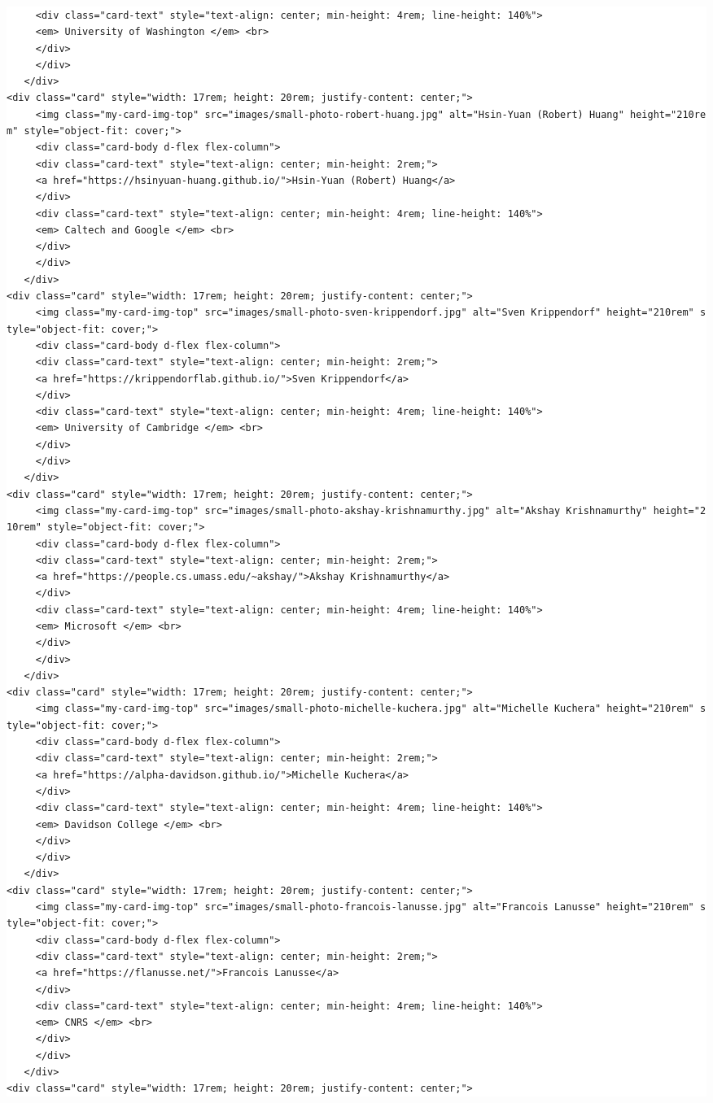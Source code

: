          <div class="card-text" style="text-align: center; min-height: 4rem; line-height: 140%">
         <em> University of Washington </em> <br>
         </div>
         </div>
       </div>
    <div class="card" style="width: 17rem; height: 20rem; justify-content: center;">
         <img class="my-card-img-top" src="images/small-photo-robert-huang.jpg" alt="Hsin-Yuan (Robert) Huang" height="210rem" style="object-fit: cover;">
         <div class="card-body d-flex flex-column">
         <div class="card-text" style="text-align: center; min-height: 2rem;">
         <a href="https://hsinyuan-huang.github.io/">Hsin-Yuan (Robert) Huang</a>
         </div>
         <div class="card-text" style="text-align: center; min-height: 4rem; line-height: 140%">
         <em> Caltech and Google </em> <br>
         </div>
         </div>
       </div>
    <div class="card" style="width: 17rem; height: 20rem; justify-content: center;">
         <img class="my-card-img-top" src="images/small-photo-sven-krippendorf.jpg" alt="Sven Krippendorf" height="210rem" style="object-fit: cover;">
         <div class="card-body d-flex flex-column">
         <div class="card-text" style="text-align: center; min-height: 2rem;">
         <a href="https://krippendorflab.github.io/">Sven Krippendorf</a>
         </div>
         <div class="card-text" style="text-align: center; min-height: 4rem; line-height: 140%">
         <em> University of Cambridge </em> <br>
         </div>
         </div>
       </div>
    <div class="card" style="width: 17rem; height: 20rem; justify-content: center;">
         <img class="my-card-img-top" src="images/small-photo-akshay-krishnamurthy.jpg" alt="Akshay Krishnamurthy" height="210rem" style="object-fit: cover;">
         <div class="card-body d-flex flex-column">
         <div class="card-text" style="text-align: center; min-height: 2rem;">
         <a href="https://people.cs.umass.edu/~akshay/">Akshay Krishnamurthy</a>
         </div>
         <div class="card-text" style="text-align: center; min-height: 4rem; line-height: 140%">
         <em> Microsoft </em> <br>
         </div>
         </div>
       </div>
    <div class="card" style="width: 17rem; height: 20rem; justify-content: center;">
         <img class="my-card-img-top" src="images/small-photo-michelle-kuchera.jpg" alt="Michelle Kuchera" height="210rem" style="object-fit: cover;">
         <div class="card-body d-flex flex-column">
         <div class="card-text" style="text-align: center; min-height: 2rem;">
         <a href="https://alpha-davidson.github.io/">Michelle Kuchera</a>
         </div>
         <div class="card-text" style="text-align: center; min-height: 4rem; line-height: 140%">
         <em> Davidson College </em> <br>
         </div>
         </div>
       </div>
    <div class="card" style="width: 17rem; height: 20rem; justify-content: center;">
         <img class="my-card-img-top" src="images/small-photo-francois-lanusse.jpg" alt="Francois Lanusse" height="210rem" style="object-fit: cover;">
         <div class="card-body d-flex flex-column">
         <div class="card-text" style="text-align: center; min-height: 2rem;">
         <a href="https://flanusse.net/">Francois Lanusse</a>
         </div>
         <div class="card-text" style="text-align: center; min-height: 4rem; line-height: 140%">
         <em> CNRS </em> <br>
         </div>
         </div>
       </div>
    <div class="card" style="width: 17rem; height: 20rem; justify-content: center;">